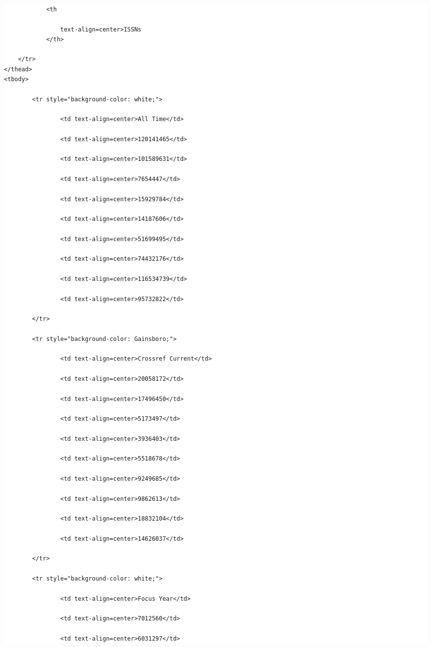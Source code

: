                 <th 
                    
                    text-align=center>ISSNs
                </th>
            
        </tr>
    </thead>
    <tbody>
        
            <tr style="background-color: white;">
                
                    <td text-align=center>All Time</td>
                
                    <td text-align=center>120141465</td>
                
                    <td text-align=center>101589631</td>
                
                    <td text-align=center>7654447</td>
                
                    <td text-align=center>15929784</td>
                
                    <td text-align=center>14187606</td>
                
                    <td text-align=center>51699495</td>
                
                    <td text-align=center>74432176</td>
                
                    <td text-align=center>116534739</td>
                
                    <td text-align=center>95732822</td>
                
            </tr>
        
            <tr style="background-color: Gainsboro;">
                
                    <td text-align=center>Crossref Current</td>
                
                    <td text-align=center>20058172</td>
                
                    <td text-align=center>17496450</td>
                
                    <td text-align=center>5173497</td>
                
                    <td text-align=center>3936403</td>
                
                    <td text-align=center>5518678</td>
                
                    <td text-align=center>9249685</td>
                
                    <td text-align=center>9862613</td>
                
                    <td text-align=center>18832104</td>
                
                    <td text-align=center>14626037</td>
                
            </tr>
        
            <tr style="background-color: white;">
                
                    <td text-align=center>Focus Year</td>
                
                    <td text-align=center>7012560</td>
                
                    <td text-align=center>6031297</td>
                